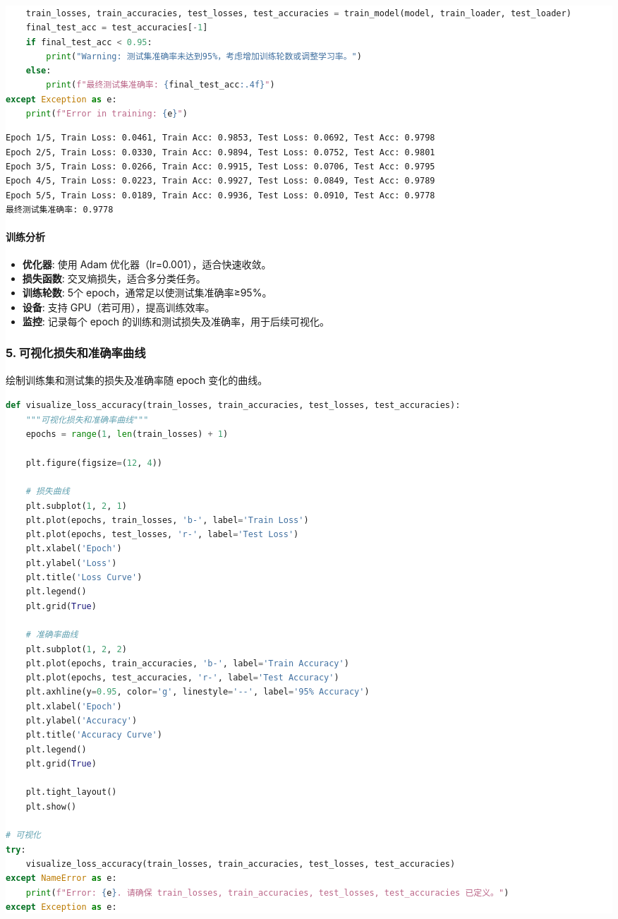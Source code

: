 ```python
    train_losses, train_accuracies, test_losses, test_accuracies = train_model(model, train_loader, test_loader)
    final_test_acc = test_accuracies[-1]
    if final_test_acc < 0.95:
        print("Warning: 测试集准确率未达到95%，考虑增加训练轮数或调整学习率。")
    else:
        print(f"最终测试集准确率: {final_test_acc:.4f}")
except Exception as e:
    print(f"Error in training: {e}")
```

    Epoch 1/5, Train Loss: 0.0461, Train Acc: 0.9853, Test Loss: 0.0692, Test Acc: 0.9798
    Epoch 2/5, Train Loss: 0.0330, Train Acc: 0.9894, Test Loss: 0.0752, Test Acc: 0.9801
    Epoch 3/5, Train Loss: 0.0266, Train Acc: 0.9915, Test Loss: 0.0706, Test Acc: 0.9795
    Epoch 4/5, Train Loss: 0.0223, Train Acc: 0.9927, Test Loss: 0.0849, Test Acc: 0.9789
    Epoch 5/5, Train Loss: 0.0189, Train Acc: 0.9936, Test Loss: 0.0910, Test Acc: 0.9778
    最终测试集准确率: 0.9778
    
#### 训练分析
- **优化器**: 使用 Adam 优化器（lr=0.001），适合快速收敛。
- **损失函数**: 交叉熵损失，适合多分类任务。
- **训练轮数**: 5个 epoch，通常足以使测试集准确率≥95%。
- **设备**: 支持 GPU（若可用），提高训练效率。
- **监控**: 记录每个 epoch 的训练和测试损失及准确率，用于后续可视化。
### 5. 可视化损失和准确率曲线
绘制训练集和测试集的损失及准确率随 epoch 变化的曲线。
```python
def visualize_loss_accuracy(train_losses, train_accuracies, test_losses, test_accuracies):
    """可视化损失和准确率曲线"""
    epochs = range(1, len(train_losses) + 1)

    plt.figure(figsize=(12, 4))

    # 损失曲线
    plt.subplot(1, 2, 1)
    plt.plot(epochs, train_losses, 'b-', label='Train Loss')
    plt.plot(epochs, test_losses, 'r-', label='Test Loss')
    plt.xlabel('Epoch')
    plt.ylabel('Loss')
    plt.title('Loss Curve')
    plt.legend()
    plt.grid(True)

    # 准确率曲线
    plt.subplot(1, 2, 2)
    plt.plot(epochs, train_accuracies, 'b-', label='Train Accuracy')
    plt.plot(epochs, test_accuracies, 'r-', label='Test Accuracy')
    plt.axhline(y=0.95, color='g', linestyle='--', label='95% Accuracy')
    plt.xlabel('Epoch')
    plt.ylabel('Accuracy')
    plt.title('Accuracy Curve')
    plt.legend()
    plt.grid(True)

    plt.tight_layout()
    plt.show()

# 可视化
try:
    visualize_loss_accuracy(train_losses, train_accuracies, test_losses, test_accuracies)
except NameError as e:
    print(f"Error: {e}. 请确保 train_losses, train_accuracies, test_losses, test_accuracies 已定义。")
except Exception as e:
```